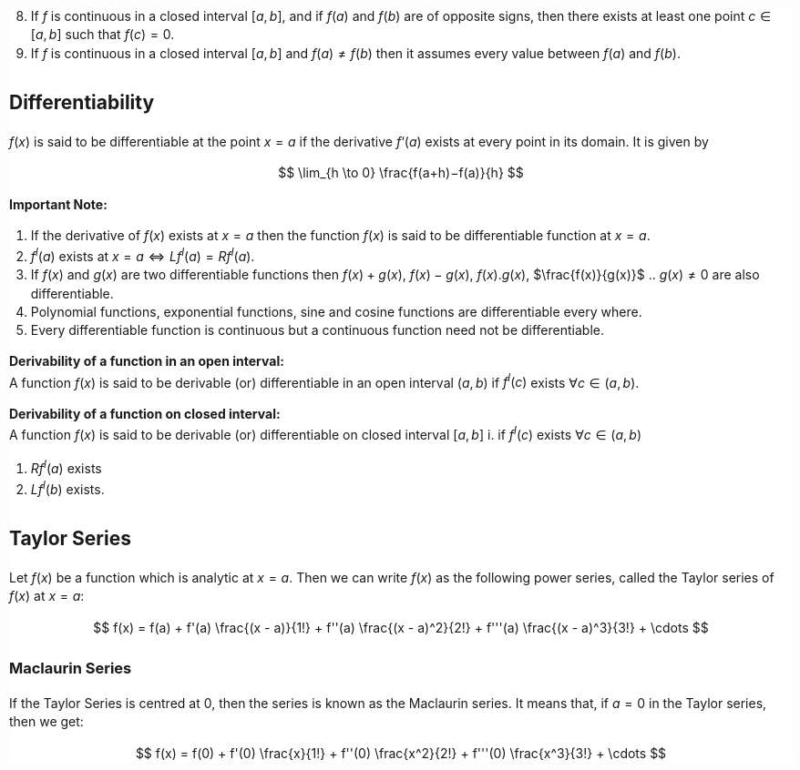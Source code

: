 8. If $f$ is continuous in a closed interval $[a, b]$, and if $f(a)$ and $f(b)$ are of opposite signs, then there exists at least one point $c \in [a, b]$ such that $f(c) = 0$.
9. If $f$ is continuous in a closed interval $[a, b]$ and $f(a) \neq f(b)$ then it assumes every value between $f(a)$ and $f(b)$.

## Differentiability

$f(x)$ is said to be differentiable at the point $x = a$ if the derivative $f‘(a)$ exists at every point in its domain. It is given by

$$
\lim_{h \to 0} \frac{f(a+h)−f(a)}{h}
$$

**Important Note:**<br>

1. If the derivative of $f(x)$ exists at $x = a$ then the function $f(x)$ is said to be differentiable function at $x = a$.
2. $f^l(a)$ exists at $x = a \iff Lf^l(a) = Rf^l(a)$.
3. If $f(x)$ and $g(x)$ are two differentiable functions then $f(x)+g(x)$, $f(x)−g(x)$, $f(x).g(x)$, $\frac{f(x)}{g(x)}$ .. $g(x) \neq 0$ are also differentiable.
4. Polynomial functions, exponential functions, sine and cosine functions are differentiable every where.
5. Every differentiable function is continuous but a continuous function need not be differentiable.

**Derivability of a function in an open interval:**<br>
A function $f(x)$ is said to be derivable (or) differentiable in an open interval $(a, b)$ if $f^l(c)$ exists $\forall c \in (a, b)$.

**Derivability of a function on closed interval:**<br>
A function $f(x)$ is said to be derivable (or) differentiable on closed interval $[a, b]$ i. if $f^l(c)$ exists $\forall c \in (a, b)$

1. $Rf^l(a)$ exists
2. $Lf^l(b)$ exists.

## Taylor Series

Let $f(x)$ be a function which is analytic at $x = a$. Then we can write $f(x)$ as the following power series, called the Taylor series of $f(x)$ at $x = a$:

$$
f(x) = f(a) + f'(a) \frac{(x - a)}{1!} + f''(a) \frac{(x - a)^2}{2!} + f'''(a) \frac{(x - a)^3}{3!} + \cdots
$$

### Maclaurin Series

If the Taylor Series is centred at 0, then the series is known as the Maclaurin series. It means that, if $a = 0$ in the Taylor series, then we get:

$$
f(x) = f(0) + f'(0) \frac{x}{1!} + f''(0) \frac{x^2}{2!} + f'''(0) \frac{x^3}{3!} + \cdots
$$
